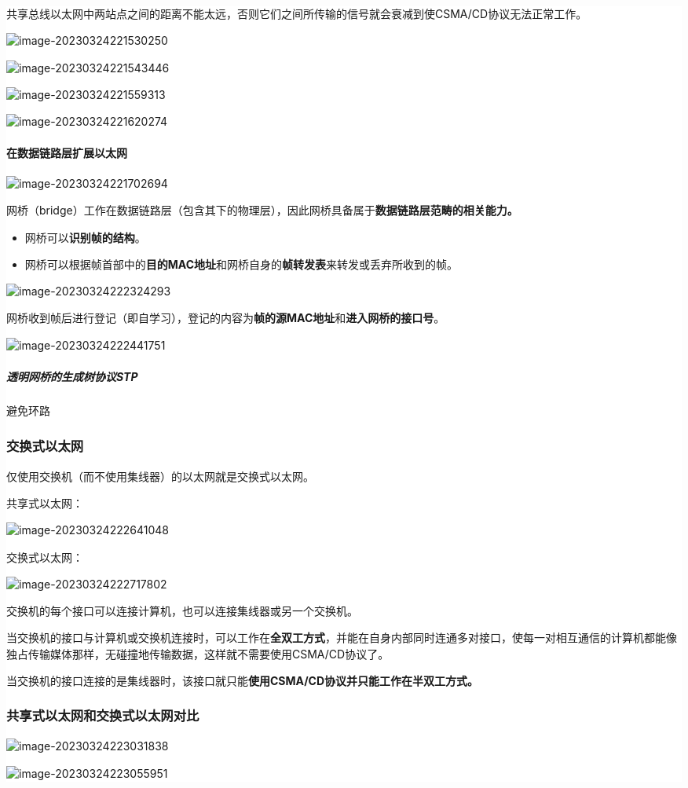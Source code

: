 共享总线以太网中两站点之间的距离不能太远，否则它们之间所传输的信号就会衰减到使CSMA/CD协议无法正常工作。

![image-20230324221530250](https://trpora-1300527744.cos.ap-chongqing.myqcloud.com/img/202303242215564.png)

![image-20230324221543446](https://trpora-1300527744.cos.ap-chongqing.myqcloud.com/img/202303242215713.png)

![image-20230324221559313](https://trpora-1300527744.cos.ap-chongqing.myqcloud.com/img/202303242215597.png)

![image-20230324221620274](https://trpora-1300527744.cos.ap-chongqing.myqcloud.com/img/202303242216498.png)

#### 在数据链路层扩展以太网

![image-20230324221702694](https://trpora-1300527744.cos.ap-chongqing.myqcloud.com/img/202303242217957.png)

网桥（bridge）工作在数据链路层（包含其下的物理层），因此网桥具备属于**数据链路层范畴的相关能力。**

* 网桥可以**识别帧的结构**。

* 网桥可以根据帧首部中的**目的MAC地址**和网桥自身的**帧转发表**来转发或丢弃所收到的帧。

![image-20230324222324293](https://trpora-1300527744.cos.ap-chongqing.myqcloud.com/img/202303242223578.png)

网桥收到帧后进行登记（即自学习），登记的内容为**帧的源MAC地址**和**进入网桥的接口号**。

![image-20230324222441751](https://trpora-1300527744.cos.ap-chongqing.myqcloud.com/img/202303242224045.png)

##### 透明网桥的生成树协议STP

避免环路

### 交换式以太网

仅使用交换机（而不使用集线器）的以太网就是交换式以太网。

共享式以太网：

![image-20230324222641048](https://trpora-1300527744.cos.ap-chongqing.myqcloud.com/img/202303242226396.png)

交换式以太网：

![image-20230324222717802](https://trpora-1300527744.cos.ap-chongqing.myqcloud.com/img/202303242227054.png)

交换机的每个接口可以连接计算机，也可以连接集线器或另一个交换机。

当交换机的接口与计算机或交换机连接时，可以工作在**全双工方式**，并能在自身内部同时连通多对接口，使每一对相互通信的计算机都能像独占传输媒体那样，无碰撞地传输数据，这样就不需要使用CSMA/CD协议了。

当交换机的接口连接的是集线器时，该接口就只能**使用CSMA/CD协议并只能工作在半双工方式。**

### 共享式以太网和交换式以太网对比

![image-20230324223031838](https://trpora-1300527744.cos.ap-chongqing.myqcloud.com/img/202303242230102.png)

![image-20230324223055951](https://trpora-1300527744.cos.ap-chongqing.myqcloud.com/img/202303242230188.png)
